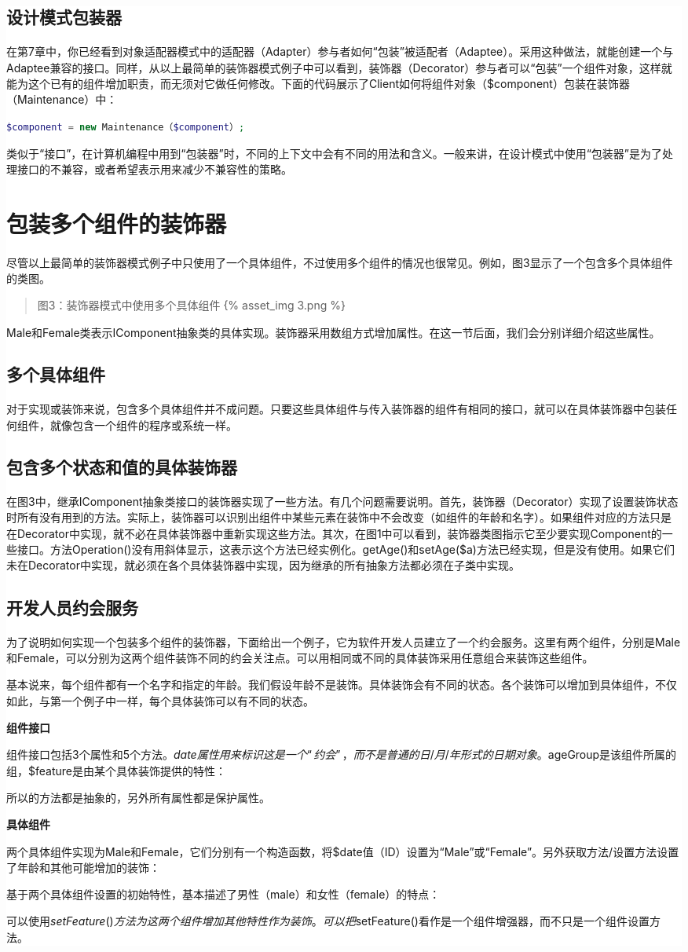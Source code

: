 ## 设计模式包装器  

在第7章中，你已经看到对象适配器模式中的适配器（Adapter）参与者如何“包装”被适配者（Adaptee）。采用这种做法，就能创建一个与Adaptee兼容的接口。同样，从以上最简单的装饰器模式例子中可以看到，装饰器（Decorator）参与者可以“包装”一个组件对象，这样就能为这个已有的组件增加职责，而无须对它做任何修改。下面的代码展示了Client如何将组件对象（$component）包装在装饰器（Maintenance）中：
```php
$component = new Maintenance（$component）; 
```
类似于“接口”，在计算机编程中用到“包装器”时，不同的上下文中会有不同的用法和含义。一般来讲，在设计模式中使用“包装器”是为了处理接口的不兼容，或者希望表示用来减少不兼容性的策略。

# 包装多个组件的装饰器

尽管以上最简单的装饰器模式例子中只使用了一个具体组件，不过使用多个组件的情况也很常见。例如，图3显示了一个包含多个具体组件的类图。

> 图3：装饰器模式中使用多个具体组件
{% asset_img 3.png %}

Male和Female类表示IComponent抽象类的具体实现。装饰器采用数组方式增加属性。在这一节后面，我们会分别详细介绍这些属性。

## 多个具体组件

对于实现或装饰来说，包含多个具体组件并不成问题。只要这些具体组件与传入装饰器的组件有相同的接口，就可以在具体装饰器中包装任何组件，就像包含一个组件的程序或系统一样。

## 包含多个状态和值的具体装饰器

在图3中，继承IComponent抽象类接口的装饰器实现了一些方法。有几个问题需要说明。首先，装饰器（Decorator）实现了设置装饰状态时所有没有用到的方法。实际上，装饰器可以识别出组件中某些元素在装饰中不会改变（如组件的年龄和名字）。如果组件对应的方法只是在Decorator中实现，就不必在具体装饰器中重新实现这些方法。其次，在图1中可以看到，装饰器类图指示它至少要实现Component的一些接口。方法Operation()没有用斜体显示，这表示这个方法已经实例化。getAge()和setAge($a)方法已经实现，但是没有使用。如果它们未在Decorator中实现，就必须在各个具体装饰器中实现，因为继承的所有抽象方法都必须在子类中实现。

## 开发人员约会服务

为了说明如何实现一个包装多个组件的装饰器，下面给出一个例子，它为软件开发人员建立了一个约会服务。这里有两个组件，分别是Male和Female，可以分别为这两个组件装饰不同的约会关注点。可以用相同或不同的具体装饰采用任意组合来装饰这些组件。

基本说来，每个组件都有一个名字和指定的年龄。我们假设年龄不是装饰。具体装饰会有不同的状态。各个装饰可以增加到具体组件，不仅如此，与第一个例子中一样，每个具体装饰可以有不同的状态。

**组件接口**

组件接口包括3个属性和5个方法。$date属性用来标识这是一个“约会”，而不是普通的日/月/年形式的日期对象。$ageGroup是该组件所属的组，$feature是由某个具体装饰提供的特性：
```php

```
所以的方法都是抽象的，另外所有属性都是保护属性。

**具体组件**

两个具体组件实现为Male和Female，它们分别有一个构造函数，将$date值（ID）设置为“Male”或“Female”。另外获取方法/设置方法设置了年龄和其他可能增加的装饰：
```php

```
基于两个具体组件设置的初始特性，基本描述了男性（male）和女性（female）的特点：
```php

```
可以使用$setFeature()方法为这两个组件增加其他特性作为装饰。可以把$setFeature()看作是一个组件增强器，而不只是一个组件设置方法。
